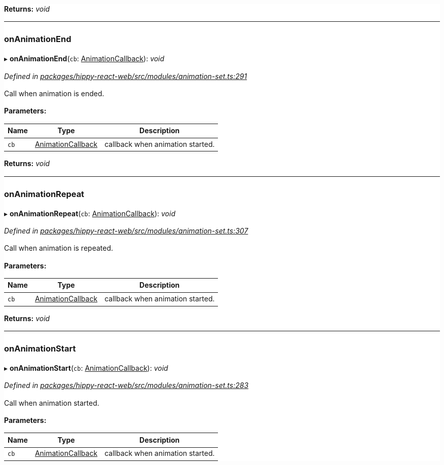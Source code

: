 **Returns:** *void*

___

###  onAnimationEnd

▸ **onAnimationEnd**(`cb`: [AnimationCallback](../modules/_packages_hippy_react_src_modules_animation_.md#animationcallback)): *void*

*Defined in [packages/hippy-react-web/src/modules/animation-set.ts:291](https://github.com/jeromehan/Hippy/blob/6216275/packages/hippy-react-web/src/modules/animation-set.ts#L291)*

Call when animation is ended.

**Parameters:**

Name | Type | Description |
------ | ------ | ------ |
`cb` | [AnimationCallback](../modules/_packages_hippy_react_src_modules_animation_.md#animationcallback) | callback when animation started.  |

**Returns:** *void*

___

###  onAnimationRepeat

▸ **onAnimationRepeat**(`cb`: [AnimationCallback](../modules/_packages_hippy_react_src_modules_animation_.md#animationcallback)): *void*

*Defined in [packages/hippy-react-web/src/modules/animation-set.ts:307](https://github.com/jeromehan/Hippy/blob/6216275/packages/hippy-react-web/src/modules/animation-set.ts#L307)*

Call when animation is repeated.

**Parameters:**

Name | Type | Description |
------ | ------ | ------ |
`cb` | [AnimationCallback](../modules/_packages_hippy_react_src_modules_animation_.md#animationcallback) | callback when animation started.  |

**Returns:** *void*

___

###  onAnimationStart

▸ **onAnimationStart**(`cb`: [AnimationCallback](../modules/_packages_hippy_react_src_modules_animation_.md#animationcallback)): *void*

*Defined in [packages/hippy-react-web/src/modules/animation-set.ts:283](https://github.com/jeromehan/Hippy/blob/6216275/packages/hippy-react-web/src/modules/animation-set.ts#L283)*

Call when animation started.

**Parameters:**

Name | Type | Description |
------ | ------ | ------ |
`cb` | [AnimationCallback](../modules/_packages_hippy_react_src_modules_animation_.md#animationcallback) | callback when animation started.  |
